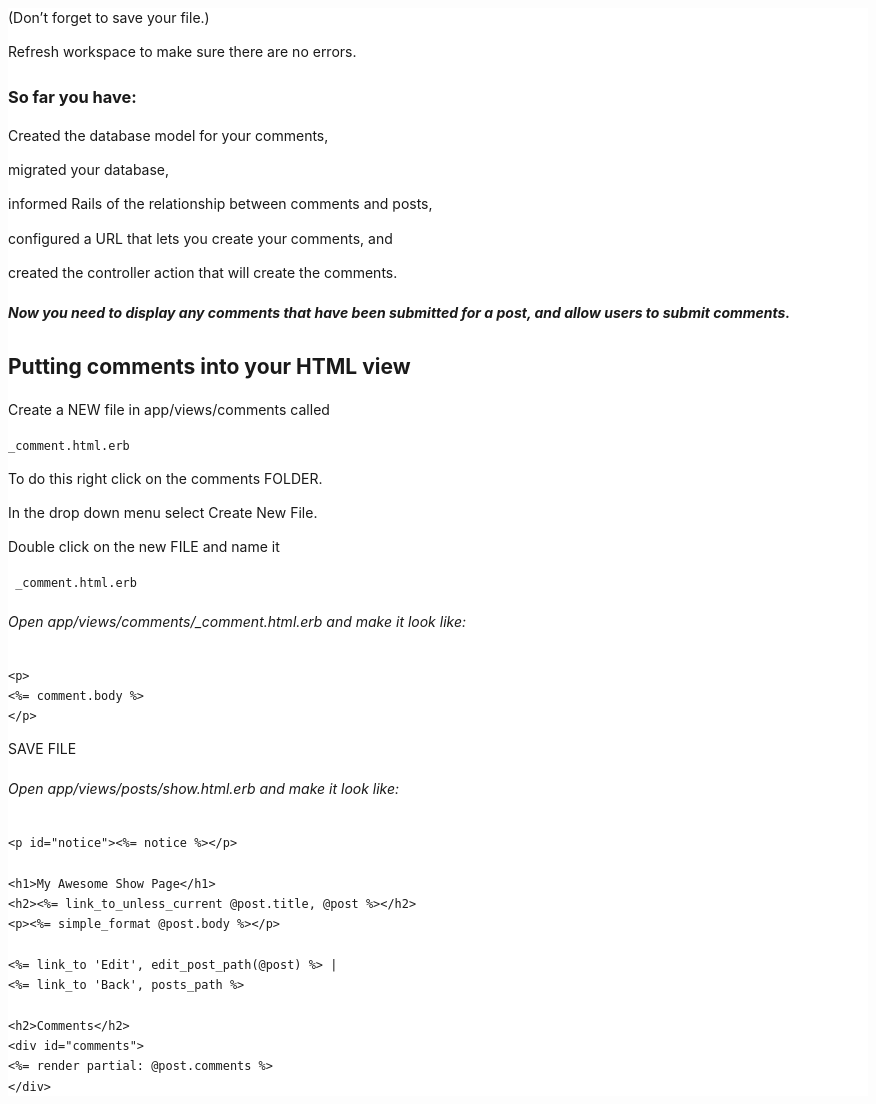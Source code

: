 ```
```

(Don’t forget to save your file.)

Refresh workspace to make sure there are no errors.

### So far you have: 	

Created the database model for your comments,

migrated your database,

informed Rails of the relationship between comments and posts,

configured a URL that lets you create your comments, and

created the controller action that will create the comments.

##### Now you need to display any comments that have been submitted for a post, and allow users to submit comments.

## Putting comments into your HTML view

Create a NEW file in app/views/comments  called  

```
_comment.html.erb
```


To do this right click on the comments FOLDER. 

In the drop down menu select Create New File.

Double click on the new FILE and name it  

```
 _comment.html.erb
 ```

###### Open app/views/comments/_comment.html.erb  and make it look like:

```
<p>   
<%= comment.body %> 
</p> 
```

SAVE FILE

###### Open app/views/posts/show.html.erb and make it look like:

```
<p id="notice"><%= notice %></p>
 
<h1>My Awesome Show Page</h1>
<h2><%= link_to_unless_current @post.title, @post %></h2>
<p><%= simple_format @post.body %></p>
 
<%= link_to 'Edit', edit_post_path(@post) %> | 
<%= link_to 'Back', posts_path %>  
 
<h2>Comments</h2> 
<div id="comments">   
<%= render partial: @post.comments %>
</div> 
```
